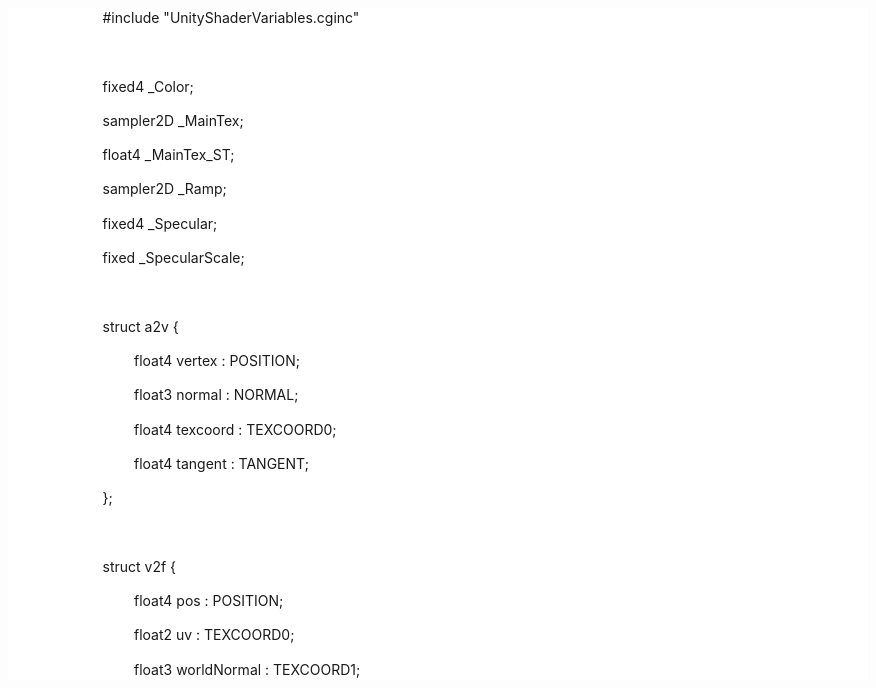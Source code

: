                         #include
"UnityShaderVariables.cginc"

                        

                        fixed4
_Color;

                        sampler2D
_MainTex;

                        float4
_MainTex_ST;

                        sampler2D
_Ramp;

                        fixed4
_Specular;

                        fixed
_SpecularScale;

                

                        struct
a2v {

                                float4
vertex :
POSITION;

                                float3
normal :
NORMAL;

                                float4
texcoord :
TEXCOORD0;

                                float4
tangent :
TANGENT;

                        };


                

                        struct
v2f {

                                float4
pos : POSITION;

                                float2
uv :
TEXCOORD0;

                                float3
worldNormal :
TEXCOORD1;
